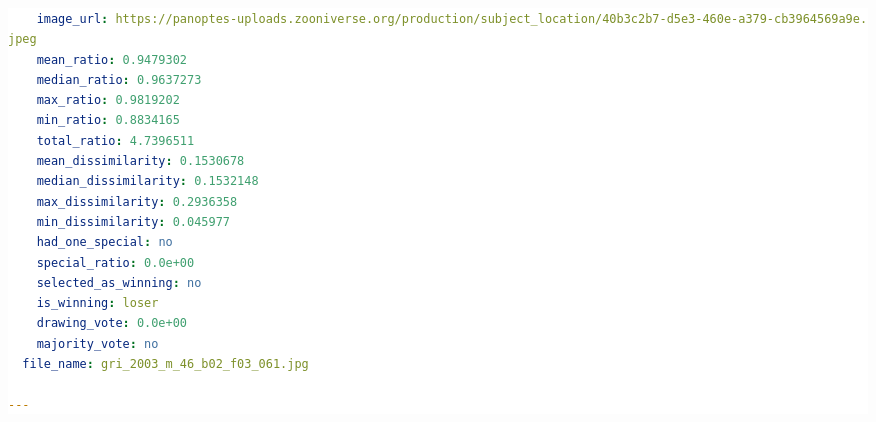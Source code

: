 ```yaml
    image_url: https://panoptes-uploads.zooniverse.org/production/subject_location/40b3c2b7-d5e3-460e-a379-cb3964569a9e.jpeg
    mean_ratio: 0.9479302
    median_ratio: 0.9637273
    max_ratio: 0.9819202
    min_ratio: 0.8834165
    total_ratio: 4.7396511
    mean_dissimilarity: 0.1530678
    median_dissimilarity: 0.1532148
    max_dissimilarity: 0.2936358
    min_dissimilarity: 0.045977
    had_one_special: no
    special_ratio: 0.0e+00
    selected_as_winning: no
    is_winning: loser
    drawing_vote: 0.0e+00
    majority_vote: no
  file_name: gri_2003_m_46_b02_f03_061.jpg

---
```

